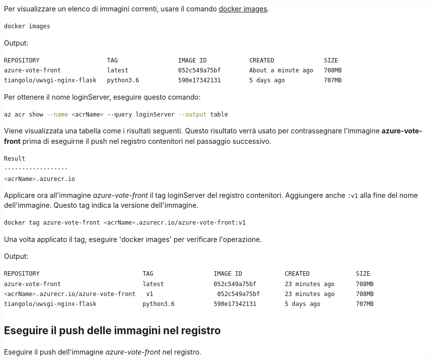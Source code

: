 Per visualizzare un elenco di immagini correnti, usare il comando [docker images](https://docs.docker.com/engine/reference/commandline/images/).

```bash
docker images
```

Output:

```bash
REPOSITORY                   TAG                 IMAGE ID            CREATED              SIZE
azure-vote-front             latest              052c549a75bf        About a minute ago   708MB
tiangolo/uwsgi-nginx-flask   python3.6           590e17342131        5 days ago           707MB
```

Per ottenere il nome loginServer, eseguire questo comando:

```bash
az acr show --name <acrName> --query loginServer --output table
```

Viene visualizzata una tabella come i risultati seguenti. Questo risultato verrà usato per contrassegnare l'immagine **azure-vote-front** prima di eseguirne il push nel registro contenitori nel passaggio successivo.

```bash
Result
------------------
<acrName>.azurecr.io
```

Applicare ora all'immagine *azure-vote-front* il tag loginServer del registro contenitori. Aggiungere anche `:v1` alla fine del nome dell'immagine. Questo tag indica la versione dell'immagine.

```bash
docker tag azure-vote-front <acrName>.azurecr.io/azure-vote-front:v1
```

Una volta applicato il tag, eseguire 'docker images' per verificare l'operazione.


Output:

```bash
REPOSITORY                             TAG                 IMAGE ID            CREATED             SIZE
azure-vote-front                       latest              052c549a75bf        23 minutes ago      708MB
<acrName>.azurecr.io/azure-vote-front   v1                  052c549a75bf       23 minutes ago      708MB
tiangolo/uwsgi-nginx-flask             python3.6           590e17342131        5 days ago          707MB

```

## <a name="push-images-to-registry"></a>Eseguire il push delle immagini nel registro

Eseguire il push dell'immagine *azure-vote-front* nel registro. 
